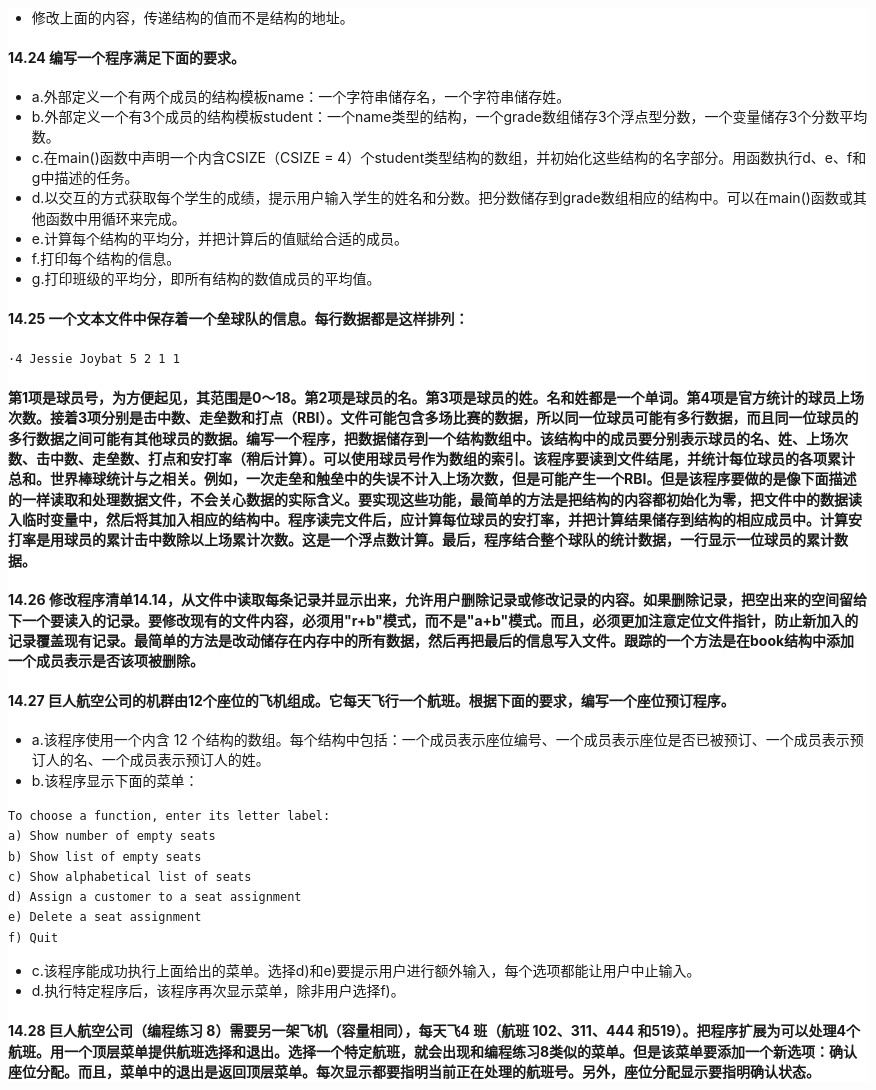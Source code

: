 + 修改上面的内容，传递结构的值而不是结构的地址。

#### 14.24 编写一个程序满足下面的要求。
+ a.外部定义一个有两个成员的结构模板name：一个字符串储存名，一个字符串储存姓。
+ b.外部定义一个有3个成员的结构模板student：一个name类型的结构，一个grade数组储存3个浮点型分数，一个变量储存3个分数平均数。
+ c.在main()函数中声明一个内含CSIZE（CSIZE = 4）个student类型结构的数组，并初始化这些结构的名字部分。用函数执行d、e、f和g中描述的任务。
+ d.以交互的方式获取每个学生的成绩，提示用户输入学生的姓名和分数。把分数储存到grade数组相应的结构中。可以在main()函数或其他函数中用循环来完成。
+ e.计算每个结构的平均分，并把计算后的值赋给合适的成员。
+ f.打印每个结构的信息。
+ g.打印班级的平均分，即所有结构的数值成员的平均值。

#### 14.25 一个文本文件中保存着一个垒球队的信息。每行数据都是这样排列：

```
·4 Jessie Joybat 5 2 1 1
```

#### 第1项是球员号，为方便起见，其范围是0～18。第2项是球员的名。第3项是球员的姓。名和姓都是一个单词。第4项是官方统计的球员上场次数。接着3项分别是击中数、走垒数和打点（RBI）。文件可能包含多场比赛的数据，所以同一位球员可能有多行数据，而且同一位球员的多行数据之间可能有其他球员的数据。编写一个程序，把数据储存到一个结构数组中。该结构中的成员要分别表示球员的名、姓、上场次数、击中数、走垒数、打点和安打率（稍后计算）。可以使用球员号作为数组的索引。该程序要读到文件结尾，并统计每位球员的各项累计总和。世界棒球统计与之相关。例如，一次走垒和触垒中的失误不计入上场次数，但是可能产生一个RBI。但是该程序要做的是像下面描述的一样读取和处理数据文件，不会关心数据的实际含义。要实现这些功能，最简单的方法是把结构的内容都初始化为零，把文件中的数据读入临时变量中，然后将其加入相应的结构中。程序读完文件后，应计算每位球员的安打率，并把计算结果储存到结构的相应成员中。计算安打率是用球员的累计击中数除以上场累计次数。这是一个浮点数计算。最后，程序结合整个球队的统计数据，一行显示一位球员的累计数据。

#### 14.26 修改程序清单14.14，从文件中读取每条记录并显示出来，允许用户删除记录或修改记录的内容。如果删除记录，把空出来的空间留给下一个要读入的记录。要修改现有的文件内容，必须用"r+b"模式，而不是"a+b"模式。而且，必须更加注意定位文件指针，防止新加入的记录覆盖现有记录。最简单的方法是改动储存在内存中的所有数据，然后再把最后的信息写入文件。跟踪的一个方法是在book结构中添加一个成员表示是否该项被删除。

#### 14.27 巨人航空公司的机群由12个座位的飞机组成。它每天飞行一个航班。根据下面的要求，编写一个座位预订程序。
+ a.该程序使用一个内含 12 个结构的数组。每个结构中包括：一个成员表示座位编号、一个成员表示座位是否已被预订、一个成员表示预订人的名、一个成员表示预订人的姓。
+ b.该程序显示下面的菜单：

```
To choose a function, enter its letter label:
a) Show number of empty seats
b) Show list of empty seats
c) Show alphabetical list of seats
d) Assign a customer to a seat assignment
e) Delete a seat assignment
f) Quit
```
+ c.该程序能成功执行上面给出的菜单。选择d)和e)要提示用户进行额外输入，每个选项都能让用户中止输入。
+ d.执行特定程序后，该程序再次显示菜单，除非用户选择f)。

#### 14.28 巨人航空公司（编程练习 8）需要另一架飞机（容量相同），每天飞4 班（航班 102、311、444 和519）。把程序扩展为可以处理4个航班。用一个顶层菜单提供航班选择和退出。选择一个特定航班，就会出现和编程练习8类似的菜单。但是该菜单要添加一个新选项：确认座位分配。而且，菜单中的退出是返回顶层菜单。每次显示都要指明当前正在处理的航班号。另外，座位分配显示要指明确认状态。
